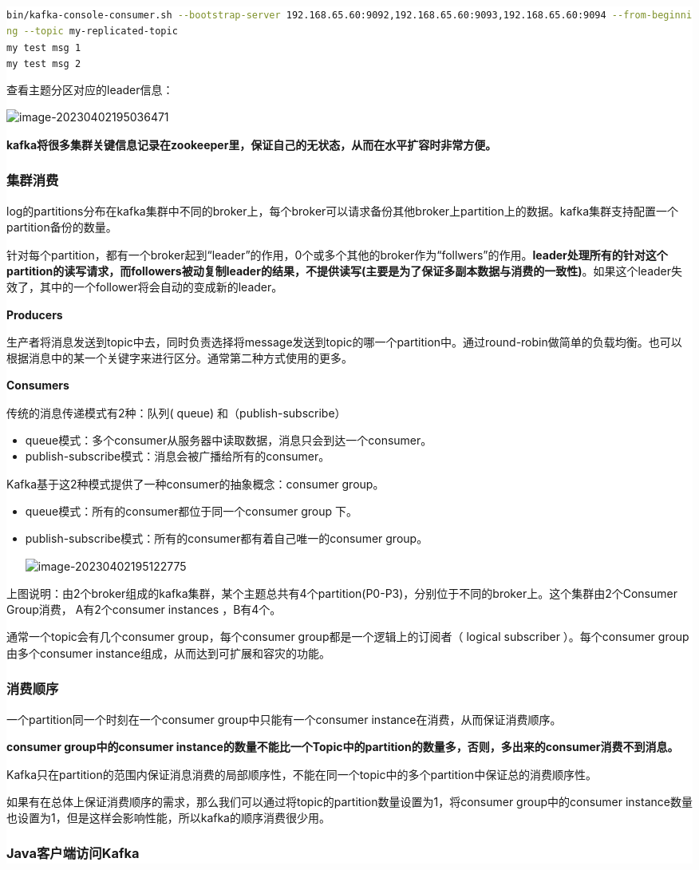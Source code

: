```bash
bin/kafka-console-consumer.sh --bootstrap-server 192.168.65.60:9092,192.168.65.60:9093,192.168.65.60:9094 --from-beginning --topic my-replicated-topic
my test msg 1
my test msg 2     
```

查看主题分区对应的leader信息：

![image-20230402195036471](https://img.jssjqd.cn/202304021950615.png)

**kafka将很多集群关键信息记录在zookeeper里，保证自己的无状态，从而在水平扩容时非常方便。**

### 集群消费

log的partitions分布在kafka集群中不同的broker上，每个broker可以请求备份其他broker上partition上的数据。kafka集群支持配置一个partition备份的数量。

针对每个partition，都有一个broker起到“leader”的作用，0个或多个其他的broker作为“follwers”的作用。**leader处理所有的针对这个partition的读写请求，而followers被动复制leader的结果，不提供读写(主要是为了保证多副本数据与消费的一致性)**。如果这个leader失效了，其中的一个follower将会自动的变成新的leader。

**Producers**

生产者将消息发送到topic中去，同时负责选择将message发送到topic的哪一个partition中。通过round-robin做简单的负载均衡。也可以根据消息中的某一个关键字来进行区分。通常第二种方式使用的更多。

**Consumers**

传统的消息传递模式有2种：队列( queue) 和（publish-subscribe）

- queue模式：多个consumer从服务器中读取数据，消息只会到达一个consumer。
- publish-subscribe模式：消息会被广播给所有的consumer。

Kafka基于这2种模式提供了一种consumer的抽象概念：consumer group。

- queue模式：所有的consumer都位于同一个consumer group 下。
- publish-subscribe模式：所有的consumer都有着自己唯一的consumer group。

  ![image-20230402195122775](https://img.jssjqd.cn/202304021951883.png)

上图说明：由2个broker组成的kafka集群，某个主题总共有4个partition(P0-P3)，分别位于不同的broker上。这个集群由2个Consumer Group消费， A有2个consumer instances ，B有4个。

通常一个topic会有几个consumer group，每个consumer group都是一个逻辑上的订阅者（ logical subscriber ）。每个consumer group由多个consumer instance组成，从而达到可扩展和容灾的功能。

### 消费顺序

一个partition同一个时刻在一个consumer group中只能有一个consumer instance在消费，从而保证消费顺序。

**consumer group中的consumer instance的数量不能比一个Topic中的partition的数量多，否则，多出来的consumer消费不到消息。**

Kafka只在partition的范围内保证消息消费的局部顺序性，不能在同一个topic中的多个partition中保证总的消费顺序性。

如果有在总体上保证消费顺序的需求，那么我们可以通过将topic的partition数量设置为1，将consumer group中的consumer instance数量也设置为1，但是这样会影响性能，所以kafka的顺序消费很少用。

### Java客户端访问Kafka
